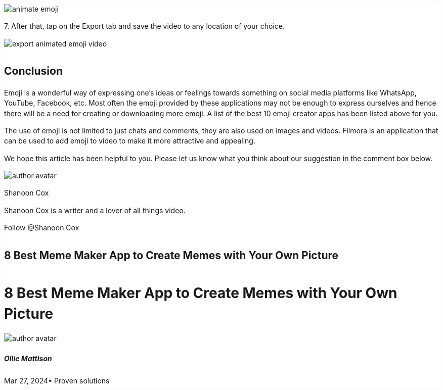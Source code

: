 ![animate emoji](https://images.wondershare.com/filmora/article-images/animate-emoji.jpg)

7\. After that, tap on the Export tab and save the video to any location of your choice.

![export animated emoji video](https://images.wondershare.com/filmora/article-images/click-export-video-output.jpg)

## Conclusion

Emoji is a wonderful way of expressing one’s ideas or feelings towards something on social media platforms like WhatsApp, YouTube, Facebook, etc. Most often the emoji provided by these applications may not be enough to express ourselves and hence there will be a need for creating or downloading more emoji. A list of the best 10 emoji creator apps has been listed above for you.

The use of emoji is not limited to just chats and comments, they are also used on images and videos. Filmora is an application that can be used to add emoji to video to make it more attractive and appealing.

We hope this article has been helpful to you. Please let us know what you think about our suggestion in the comment box below.

![author avatar](https://images.wondershare.com/filmora/article-images/shannon-cox.jpg)

Shanoon Cox

Shanoon Cox is a writer and a lover of all things video.

Follow @Shanoon Cox

<ins class="adsbygoogle"
     style="display:block"
     data-ad-format="autorelaxed"
     data-ad-client="ca-pub-7571918770474297"
     data-ad-slot="1223367746"></ins>

<ins class="adsbygoogle"
     style="display:block"
     data-ad-format="autorelaxed"
     data-ad-client="ca-pub-7571918770474297"
     data-ad-slot="1223367746"></ins>



## 8 Best Meme Maker App to Create Memes with Your Own Picture

# 8 Best Meme Maker App to Create Memes with Your Own Picture

![author avatar](https://images.wondershare.com/filmora/article-images/ollie-mattison.jpg)

##### Ollie Mattison

 Mar 27, 2024• Proven solutions

